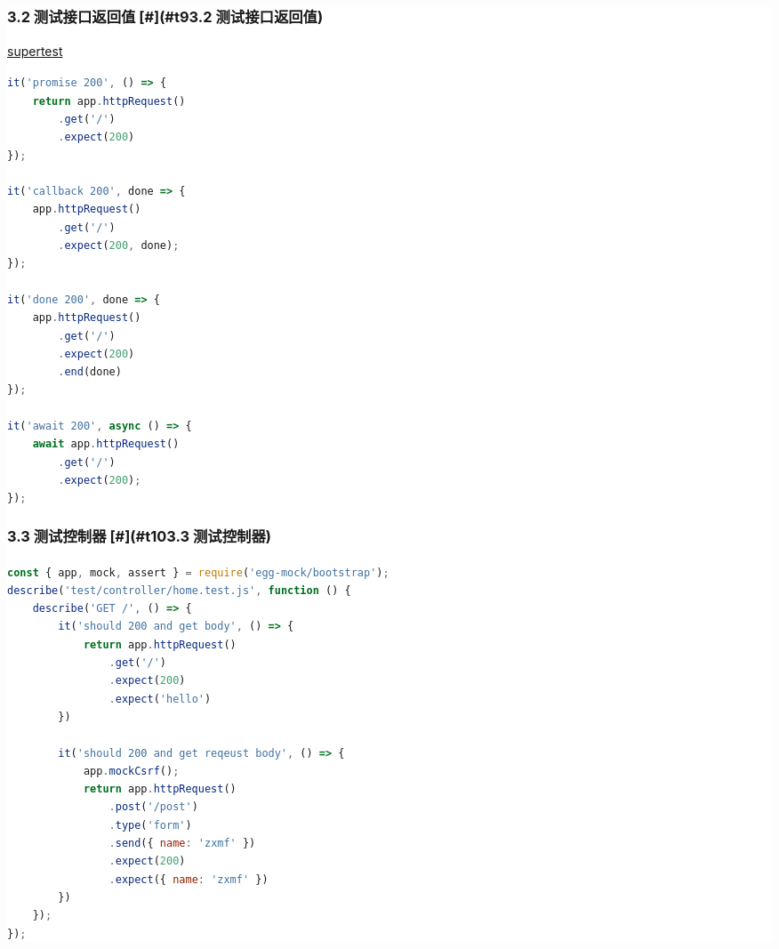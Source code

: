 
### 3.2 测试接口返回值 [#](#t93.2 测试接口返回值)

[supertest](https://github.com/visionmedia/supertest)

```js
it('promise 200', () => {
    return app.httpRequest()
        .get('/')
        .expect(200)
});

it('callback 200', done => {
    app.httpRequest()
        .get('/')
        .expect(200, done);
});

it('done 200', done => {
    app.httpRequest()
        .get('/')
        .expect(200)
        .end(done)
});

it('await 200', async () => {
    await app.httpRequest()
        .get('/')
        .expect(200);
});
```


### 3.3 测试控制器 [#](#t103.3 测试控制器)

```js
const { app, mock, assert } = require('egg-mock/bootstrap');
describe('test/controller/home.test.js', function () {
    describe('GET /', () => {
        it('should 200 and get body', () => {
            return app.httpRequest()
                .get('/')
                .expect(200)
                .expect('hello')
        })

        it('should 200 and get reqeust body', () => {
            app.mockCsrf();
            return app.httpRequest()
                .post('/post')
                .type('form')
                .send({ name: 'zxmf' })
                .expect(200)
                .expect({ name: 'zxmf' })
        })
    });
});
```
